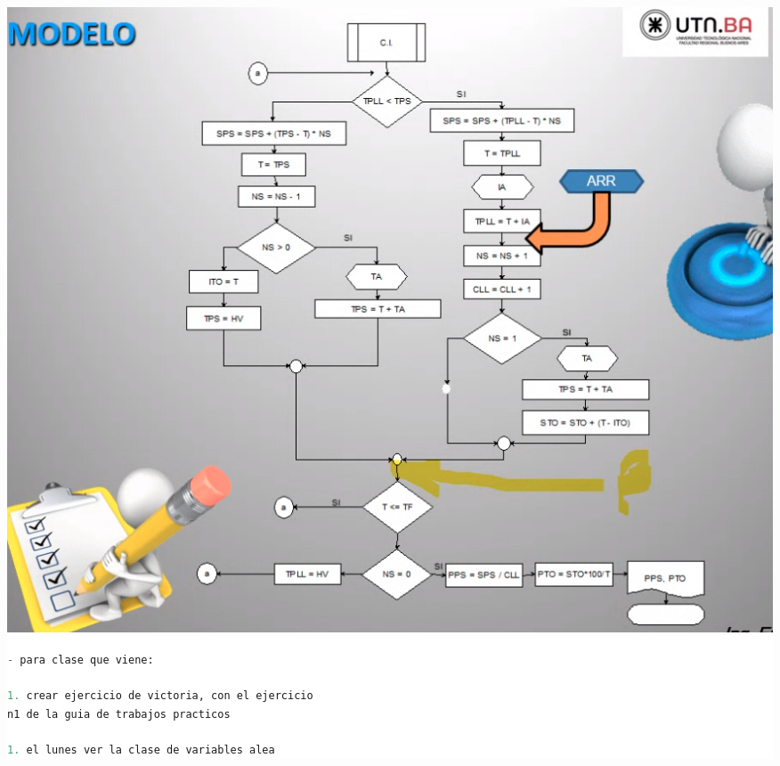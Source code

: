 ![](images/2022-04-06-19-46-37.png) 

```python
- para clase que viene:

1. crear ejercicio de victoria, con el ejercicio
n1 de la guia de trabajos practicos

1. el lunes ver la clase de variables alea
```
